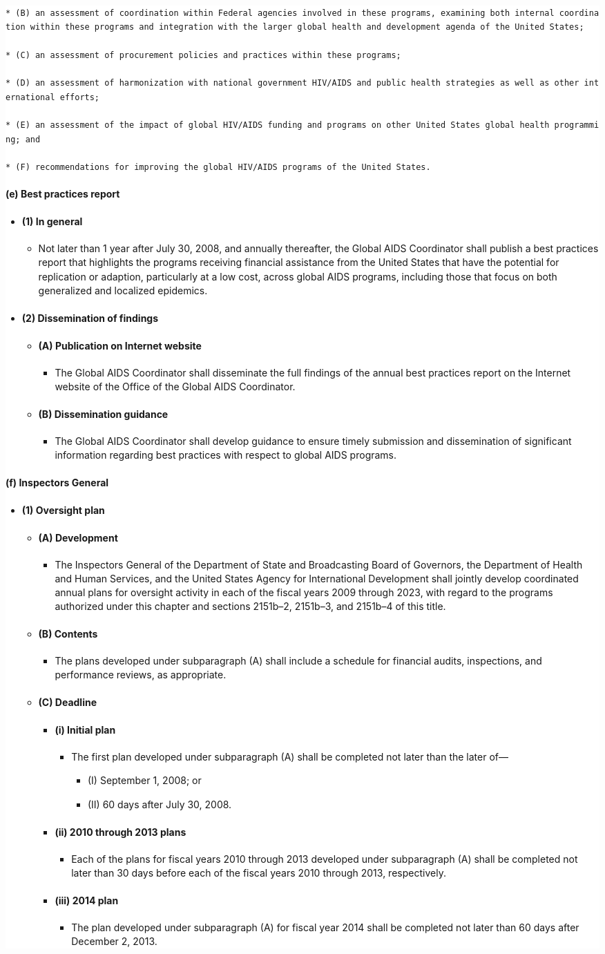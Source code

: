     * (B) an assessment of coordination within Federal agencies involved in these programs, examining both internal coordination within these programs and integration with the larger global health and development agenda of the United States;

    * (C) an assessment of procurement policies and practices within these programs;

    * (D) an assessment of harmonization with national government HIV/AIDS and public health strategies as well as other international efforts;

    * (E) an assessment of the impact of global HIV/AIDS funding and programs on other United States global health programming; and

    * (F) recommendations for improving the global HIV/AIDS programs of the United States.

#### (e) Best practices report
* #### (1) In general
  * Not later than 1 year after July 30, 2008, and annually thereafter, the Global AIDS Coordinator shall publish a best practices report that highlights the programs receiving financial assistance from the United States that have the potential for replication or adaption, particularly at a low cost, across global AIDS programs, including those that focus on both generalized and localized epidemics.

* #### (2) Dissemination of findings
  * #### (A) Publication on Internet website
    * The Global AIDS Coordinator shall disseminate the full findings of the annual best practices report on the Internet website of the Office of the Global AIDS Coordinator.

  * #### (B) Dissemination guidance
    * The Global AIDS Coordinator shall develop guidance to ensure timely submission and dissemination of significant information regarding best practices with respect to global AIDS programs.

#### (f) Inspectors General
* #### (1) Oversight plan
  * #### (A) Development
    * The Inspectors General of the Department of State and Broadcasting Board of Governors, the Department of Health and Human Services, and the United States Agency for International Development shall jointly develop coordinated annual plans for oversight activity in each of the fiscal years 2009 through 2023, with regard to the programs authorized under this chapter and sections 2151b–2, 2151b–3, and 2151b–4 of this title.

  * #### (B) Contents
    * The plans developed under subparagraph (A) shall include a schedule for financial audits, inspections, and performance reviews, as appropriate.

  * #### (C) Deadline
    * #### (i) Initial plan
      * The first plan developed under subparagraph (A) shall be completed not later than the later of—

        * (I) September 1, 2008; or

        * (II) 60 days after July 30, 2008.

    * #### (ii) 2010 through 2013 plans
      * Each of the plans for fiscal years 2010 through 2013 developed under subparagraph (A) shall be completed not later than 30 days before each of the fiscal years 2010 through 2013, respectively.

    * #### (iii) 2014 plan
      * The plan developed under subparagraph (A) for fiscal year 2014 shall be completed not later than 60 days after December 2, 2013.
